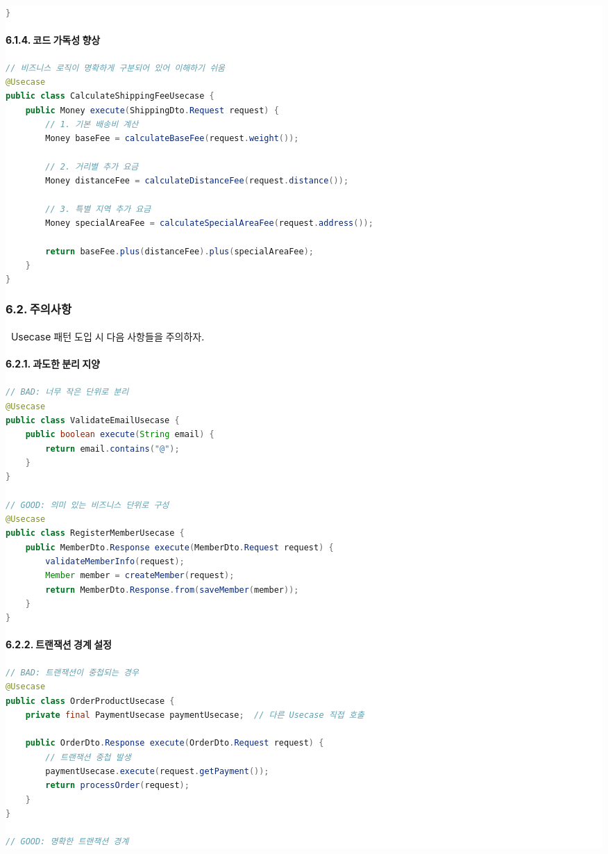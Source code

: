 ```java
}
```

#### 6.1.4. 코드 가독성 향상

```java
// 비즈니스 로직이 명확하게 구분되어 있어 이해하기 쉬움
@Usecase
public class CalculateShippingFeeUsecase {
    public Money execute(ShippingDto.Request request) {
        // 1. 기본 배송비 계산
        Money baseFee = calculateBaseFee(request.weight());

        // 2. 거리별 추가 요금
        Money distanceFee = calculateDistanceFee(request.distance());

        // 3. 특별 지역 추가 요금
        Money specialAreaFee = calculateSpecialAreaFee(request.address());

        return baseFee.plus(distanceFee).plus(specialAreaFee);
    }
}
```

### 6.2. 주의사항

&nbsp; Usecase 패턴 도입 시 다음 사항들을 주의하자.

#### 6.2.1. 과도한 분리 지양

```java
// BAD: 너무 작은 단위로 분리
@Usecase
public class ValidateEmailUsecase {
    public boolean execute(String email) {
        return email.contains("@");
    }
}

// GOOD: 의미 있는 비즈니스 단위로 구성
@Usecase
public class RegisterMemberUsecase {
    public MemberDto.Response execute(MemberDto.Request request) {
        validateMemberInfo(request);
        Member member = createMember(request);
        return MemberDto.Response.from(saveMember(member));
    }
}
```

#### 6.2.2. 트랜잭션 경계 설정

```java
// BAD: 트랜잭션이 중첩되는 경우
@Usecase
public class OrderProductUsecase {
    private final PaymentUsecase paymentUsecase;  // 다른 Usecase 직접 호출

    public OrderDto.Response execute(OrderDto.Request request) {
        // 트랜잭션 중첩 발생
        paymentUsecase.execute(request.getPayment());
        return processOrder(request);
    }
}

// GOOD: 명확한 트랜잭션 경계
```